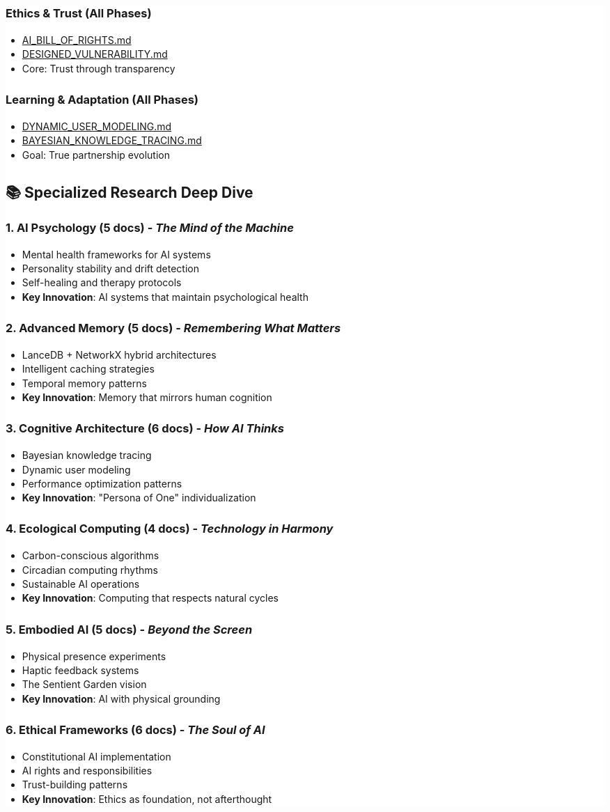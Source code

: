 ### Ethics & Trust (All Phases)
- [AI_BILL_OF_RIGHTS.md](02-SPECIALIZED-RESEARCH/Ethical-Frameworks/AI_BILL_OF_RIGHTS.md)
- [DESIGNED_VULNERABILITY.md](02-SPECIALIZED-RESEARCH/Natural-Interfaces/DESIGNED_VULNERABILITY.md)
- Core: Trust through transparency

### Learning & Adaptation (All Phases)
- [DYNAMIC_USER_MODELING.md](02-SPECIALIZED-RESEARCH/Cognitive-Architecture/DYNAMIC_USER_MODELING.md)
- [BAYESIAN_KNOWLEDGE_TRACING.md](02-SPECIALIZED-RESEARCH/Cognitive-Architecture/BAYESIAN_KNOWLEDGE_TRACING.md)
- Goal: True partnership evolution

## 📚 Specialized Research Deep Dive

### 1. AI Psychology (5 docs) - *The Mind of the Machine*
- Mental health frameworks for AI systems
- Personality stability and drift detection
- Self-healing and therapy protocols
- **Key Innovation**: AI systems that maintain psychological health

### 2. Advanced Memory (5 docs) - *Remembering What Matters*
- LanceDB + NetworkX hybrid architectures
- Intelligent caching strategies
- Temporal memory patterns
- **Key Innovation**: Memory that mirrors human cognition

### 3. Cognitive Architecture (6 docs) - *How AI Thinks*
- Bayesian knowledge tracing
- Dynamic user modeling
- Performance optimization patterns
- **Key Innovation**: "Persona of One" individualization

### 4. Ecological Computing (4 docs) - *Technology in Harmony*
- Carbon-conscious algorithms
- Circadian computing rhythms
- Sustainable AI operations
- **Key Innovation**: Computing that respects natural cycles

### 5. Embodied AI (5 docs) - *Beyond the Screen*
- Physical presence experiments
- Haptic feedback systems
- The Sentient Garden vision
- **Key Innovation**: AI with physical grounding

### 6. Ethical Frameworks (6 docs) - *The Soul of AI*
- Constitutional AI implementation
- AI rights and responsibilities
- Trust-building patterns
- **Key Innovation**: Ethics as foundation, not afterthought
